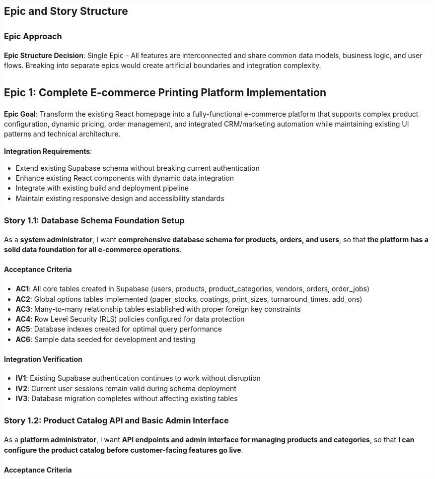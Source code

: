 ## Epic and Story Structure

### Epic Approach

**Epic Structure Decision**: Single Epic - All features are interconnected and share common data models, business logic, and user flows. Breaking into separate epics would create artificial boundaries and integration complexity.

## Epic 1: Complete E-commerce Printing Platform Implementation

**Epic Goal**: Transform the existing React homepage into a fully-functional e-commerce platform that supports complex product configuration, dynamic pricing, order management, and integrated CRM/marketing automation while maintaining existing UI patterns and technical architecture.

**Integration Requirements**: 
- Extend existing Supabase schema without breaking current authentication
- Enhance existing React components with dynamic data integration
- Integrate with existing build and deployment pipeline
- Maintain existing responsive design and accessibility standards

### Story 1.1: Database Schema Foundation Setup

As a **system administrator**,
I want **comprehensive database schema for products, orders, and users**,
so that **the platform has a solid data foundation for all e-commerce operations**.

#### Acceptance Criteria

- **AC1**: All core tables created in Supabase (users, products, product_categories, vendors, orders, order_jobs)
- **AC2**: Global options tables implemented (paper_stocks, coatings, print_sizes, turnaround_times, add_ons)
- **AC3**: Many-to-many relationship tables established with proper foreign key constraints
- **AC4**: Row Level Security (RLS) policies configured for data protection
- **AC5**: Database indexes created for optimal query performance
- **AC6**: Sample data seeded for development and testing

#### Integration Verification

- **IV1**: Existing Supabase authentication continues to work without disruption
- **IV2**: Current user sessions remain valid during schema deployment
- **IV3**: Database migration completes without affecting existing tables

### Story 1.2: Product Catalog API and Basic Admin Interface

As a **platform administrator**,
I want **API endpoints and admin interface for managing products and categories**,
so that **I can configure the product catalog before customer-facing features go live**.

#### Acceptance Criteria
